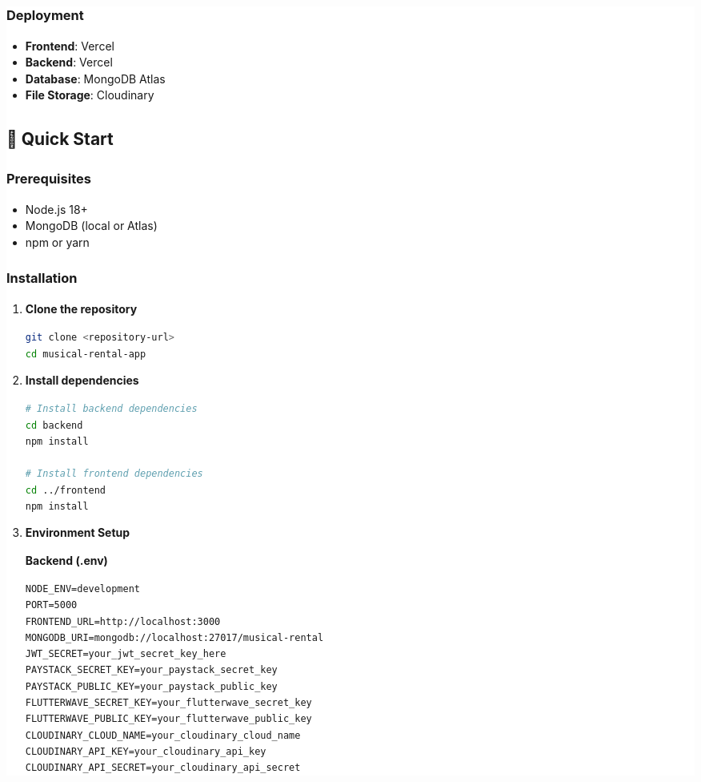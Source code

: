 ### Deployment

- **Frontend**: Vercel
- **Backend**: Vercel
- **Database**: MongoDB Atlas
- **File Storage**: Cloudinary

## 🚀 Quick Start

### Prerequisites

- Node.js 18+
- MongoDB (local or Atlas)
- npm or yarn

### Installation

1. **Clone the repository**

   ```bash
   git clone <repository-url>
   cd musical-rental-app
   ```

2. **Install dependencies**

   ```bash
   # Install backend dependencies
   cd backend
   npm install

   # Install frontend dependencies
   cd ../frontend
   npm install
   ```

3. **Environment Setup**

   **Backend (.env)**

   ```env
   NODE_ENV=development
   PORT=5000
   FRONTEND_URL=http://localhost:3000
   MONGODB_URI=mongodb://localhost:27017/musical-rental
   JWT_SECRET=your_jwt_secret_key_here
   PAYSTACK_SECRET_KEY=your_paystack_secret_key
   PAYSTACK_PUBLIC_KEY=your_paystack_public_key
   FLUTTERWAVE_SECRET_KEY=your_flutterwave_secret_key
   FLUTTERWAVE_PUBLIC_KEY=your_flutterwave_public_key
   CLOUDINARY_CLOUD_NAME=your_cloudinary_cloud_name
   CLOUDINARY_API_KEY=your_cloudinary_api_key
   CLOUDINARY_API_SECRET=your_cloudinary_api_secret
   ```
